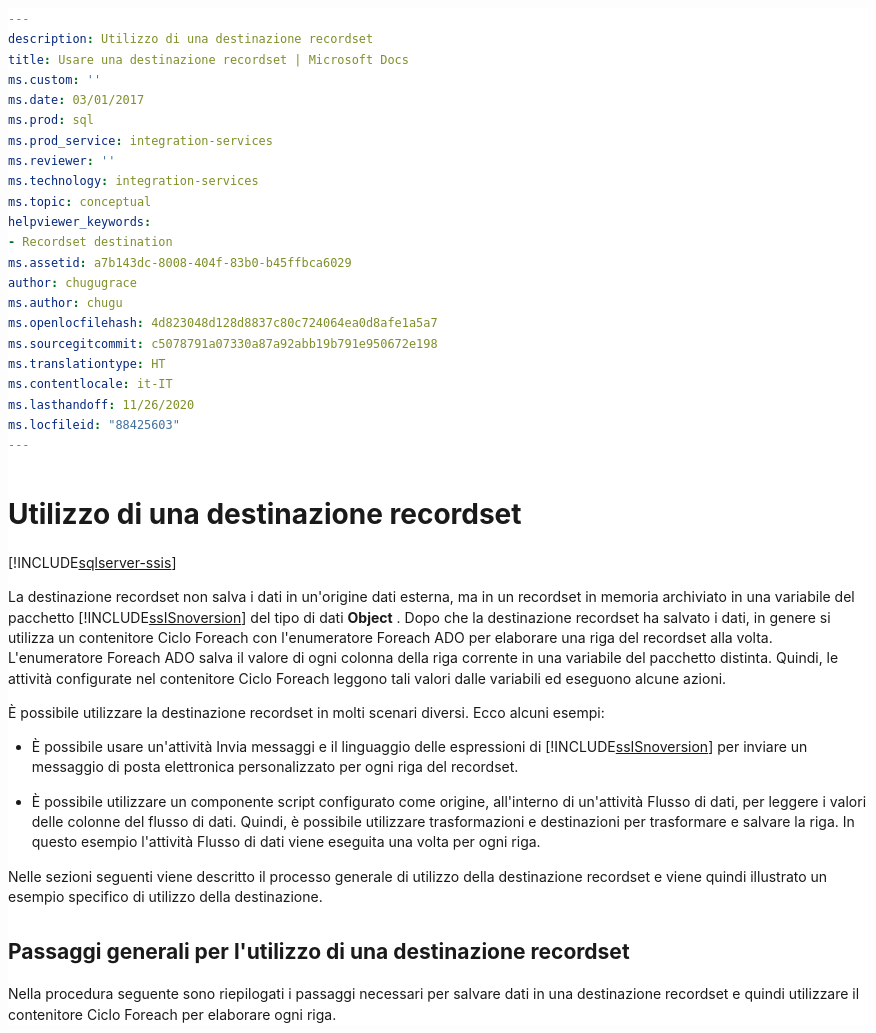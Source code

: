 ```yaml
---
description: Utilizzo di una destinazione recordset
title: Usare una destinazione recordset | Microsoft Docs
ms.custom: ''
ms.date: 03/01/2017
ms.prod: sql
ms.prod_service: integration-services
ms.reviewer: ''
ms.technology: integration-services
ms.topic: conceptual
helpviewer_keywords:
- Recordset destination
ms.assetid: a7b143dc-8008-404f-83b0-b45ffbca6029
author: chugugrace
ms.author: chugu
ms.openlocfilehash: 4d823048d128d8837c80c724064ea0d8afe1a5a7
ms.sourcegitcommit: c5078791a07330a87a92abb19b791e950672e198
ms.translationtype: HT
ms.contentlocale: it-IT
ms.lasthandoff: 11/26/2020
ms.locfileid: "88425603"
---
```

# <a name="use-a-recordset-destination"></a>Utilizzo di una destinazione recordset

[!INCLUDE[sqlserver-ssis](../../includes/applies-to-version/sqlserver-ssis.md)]


  La destinazione recordset non salva i dati in un'origine dati esterna, ma in un recordset in memoria archiviato in una variabile del pacchetto [!INCLUDE[ssISnoversion](../../includes/ssisnoversion-md.md)] del tipo di dati **Object** . Dopo che la destinazione recordset ha salvato i dati, in genere si utilizza un contenitore Ciclo Foreach con l'enumeratore Foreach ADO per elaborare una riga del recordset alla volta. L'enumeratore Foreach ADO salva il valore di ogni colonna della riga corrente in una variabile del pacchetto distinta. Quindi, le attività configurate nel contenitore Ciclo Foreach leggono tali valori dalle variabili ed eseguono alcune azioni.  
  
 È possibile utilizzare la destinazione recordset in molti scenari diversi. Ecco alcuni esempi:  
  
-   È possibile usare un'attività Invia messaggi e il linguaggio delle espressioni di [!INCLUDE[ssISnoversion](../../includes/ssisnoversion-md.md)] per inviare un messaggio di posta elettronica personalizzato per ogni riga del recordset.  
  
-   È possibile utilizzare un componente script configurato come origine, all'interno di un'attività Flusso di dati, per leggere i valori delle colonne del flusso di dati. Quindi, è possibile utilizzare trasformazioni e destinazioni per trasformare e salvare la riga. In questo esempio l'attività Flusso di dati viene eseguita una volta per ogni riga.  
  
 Nelle sezioni seguenti viene descritto il processo generale di utilizzo della destinazione recordset e viene quindi illustrato un esempio specifico di utilizzo della destinazione.  
  
## <a name="general-steps-to-using-a-recordset-destination"></a>Passaggi generali per l'utilizzo di una destinazione recordset  
 Nella procedura seguente sono riepilogati i passaggi necessari per salvare dati in una destinazione recordset e quindi utilizzare il contenitore Ciclo Foreach per elaborare ogni riga.  
  